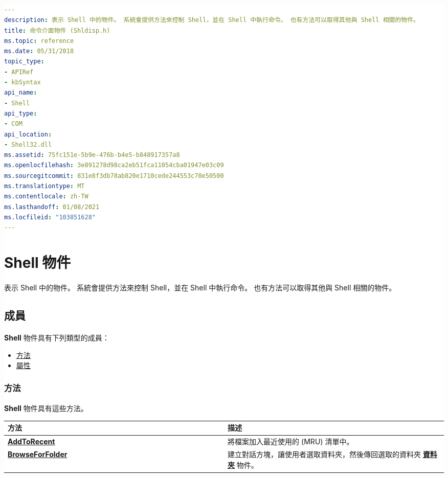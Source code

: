```yaml
---
description: 表示 Shell 中的物件。 系統會提供方法來控制 Shell，並在 Shell 中執行命令。 也有方法可以取得其他與 Shell 相關的物件。
title: 命令介面物件 (Shldisp.h)
ms.topic: reference
ms.date: 05/31/2018
topic_type:
- APIRef
- kbSyntax
api_name:
- Shell
api_type:
- COM
api_location:
- Shell32.dll
ms.assetid: 75fc151e-5b9e-476b-b4e5-b848917357a8
ms.openlocfilehash: 3e891278d98ca2eb51fca11054cba01947e03c09
ms.sourcegitcommit: 831e8f3db78ab820e1710cede244553c70e50500
ms.translationtype: MT
ms.contentlocale: zh-TW
ms.lasthandoff: 01/08/2021
ms.locfileid: "103851628"
---
```

# <a name="shell-object"></a>Shell 物件

表示 Shell 中的物件。 系統會提供方法來控制 Shell，並在 Shell 中執行命令。 也有方法可以取得其他與 Shell 相關的物件。

## <a name="members"></a>成員

**Shell** 物件具有下列類型的成員：

-   [方法](#methods)
-   [屬性](#properties)

### <a name="methods"></a>方法

**Shell** 物件具有這些方法。



<table>
<colgroup>
<col style="width: 50%" />
<col style="width: 50%" />
</colgroup>
<thead>
<tr class="header">
<th style="text-align: left;">方法</th>
<th style="text-align: left;">描述</th>
</tr>
</thead>
<tbody>
<tr class="odd">
<td style="text-align: left;"><a href="/windows/desktop/shell/shell-addtorecent"><strong>AddToRecent</strong></a></td>
<td style="text-align: left;">將檔案加入最近使用的 (MRU) 清單中。<br/></td>
</tr>
<tr class="even">
<td style="text-align: left;"><a href="shell-browseforfolder.md"><strong>BrowseForFolder</strong></a></td>
<td style="text-align: left;">建立對話方塊，讓使用者選取資料夾，然後傳回選取的資料夾 <a href="folder.md"><strong>資料夾</strong></a> 物件。<br/></td>
</tr>